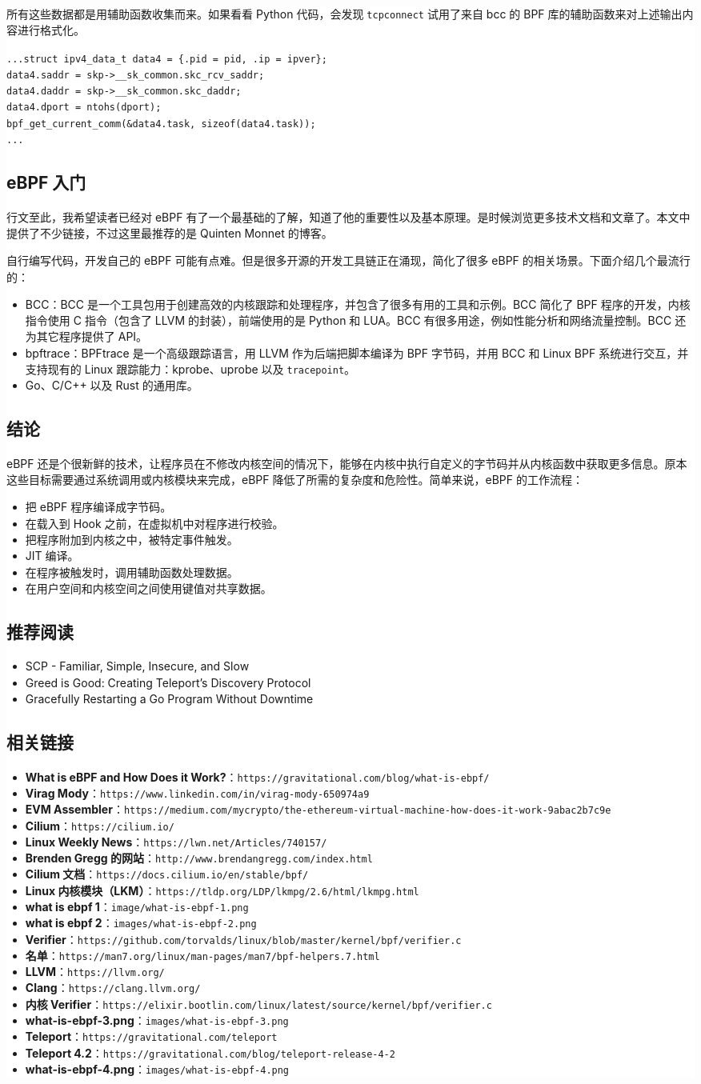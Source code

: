 所有这些数据都是用辅助函数收集而来。如果看看 Python 代码，会发现 `tcpconnect` 试用了来自 bcc 的 BPF 库的辅助函数来对上述输出内容进行格式化。

```
...struct ipv4_data_t data4 = {.pid = pid, .ip = ipver}; 
data4.saddr = skp->__sk_common.skc_rcv_saddr; 
data4.daddr = skp->__sk_common.skc_daddr; 
data4.dport = ntohs(dport); 
bpf_get_current_comm(&data4.task, sizeof(data4.task));
...
```

## eBPF 入门

行文至此，我希望读者已经对 eBPF 有了一个最基础的了解，知道了他的重要性以及基本原理。是时候浏览更多技术文档和文章了。本文中提供了不少链接，不过这里最推荐的是 Quinten Monnet 的博客。

自行编写代码，开发自己的 eBPF 可能有点难。但是很多开源的开发工具链正在涌现，简化了很多 eBPF 的相关场景。下面介绍几个最流行的：

- BCC：BCC 是一个工具包用于创建高效的内核跟踪和处理程序，并包含了很多有用的工具和示例。BCC 简化了 BPF 程序的开发，内核指令使用 C 指令（包含了 LLVM 的封装），前端使用的是 Python 和 LUA。BCC 有很多用途，例如性能分析和网络流量控制。BCC 还为其它程序提供了 API。
- bpftrace：BPFtrace 是一个高级跟踪语言，用 LLVM 作为后端把脚本编译为 BPF 字节码，并用 BCC 和 Linux BPF 系统进行交互，并支持现有的 Linux 跟踪能力：kprobe、uprobe 以及 `tracepoint`。
- Go、C/C++ 以及 Rust 的通用库。

## 结论

eBPF 还是个很新鲜的技术，让程序员在不修改内核空间的情况下，能够在内核中执行自定义的字节码并从内核函数中获取更多信息。原本这些目标需要通过系统调用或内核模块来完成，eBPF 降低了所需的复杂度和危险性。简单来说，eBPF 的工作流程：

- 把 eBPF 程序编译成字节码。
- 在载入到 Hook 之前，在虚拟机中对程序进行校验。
- 把程序附加到内核之中，被特定事件触发。
- JIT 编译。
- 在程序被触发时，调用辅助函数处理数据。
- 在用户空间和内核空间之间使用键值对共享数据。

## 推荐阅读

- SCP - Familiar, Simple, Insecure, and Slow
- Greed is Good: Creating Teleport’s Discovery Protocol
- Gracefully Restarting a Go Program Without Downtime

## 相关链接

- **What is eBPF and How Does it Work?**：`https://gravitational.com/blog/what-is-ebpf/`
- **Virag Mody**：`https://www.linkedin.com/in/virag-mody-650974a9`
- **EVM Assembler**：`https://medium.com/mycrypto/the-ethereum-virtual-machine-how-does-it-work-9abac2b7c9e`
- **Cilium**：`https://cilium.io/`
- **Linux Weekly News**：`https://lwn.net/Articles/740157/`
- **Brenden Gregg 的网站**：`http://www.brendangregg.com/index.html`
- **Cilium 文档**：`https://docs.cilium.io/en/stable/bpf/`
- **Linux 内核模块（LKM）**：`https://tldp.org/LDP/lkmpg/2.6/html/lkmpg.html`
- **what is ebpf 1**：`image/what-is-ebpf-1.png`
- **what is ebpf 2**：`images/what-is-ebpf-2.png`
- **Verifier**：`https://github.com/torvalds/linux/blob/master/kernel/bpf/verifier.c`
- **名单**：`https://man7.org/linux/man-pages/man7/bpf-helpers.7.html`
- **LLVM**：`https://llvm.org/`
- **Clang**：`https://clang.llvm.org/`
- **内核 Verifier**：`https://elixir.bootlin.com/linux/latest/source/kernel/bpf/verifier.c`
- **what-is-ebpf-3.png**：`images/what-is-ebpf-3.png`
- **Teleport**：`https://gravitational.com/teleport`
- **Teleport 4.2**：`https://gravitational.com/blog/teleport-release-4-2`
- **what-is-ebpf-4.png**：`images/what-is-ebpf-4.png`